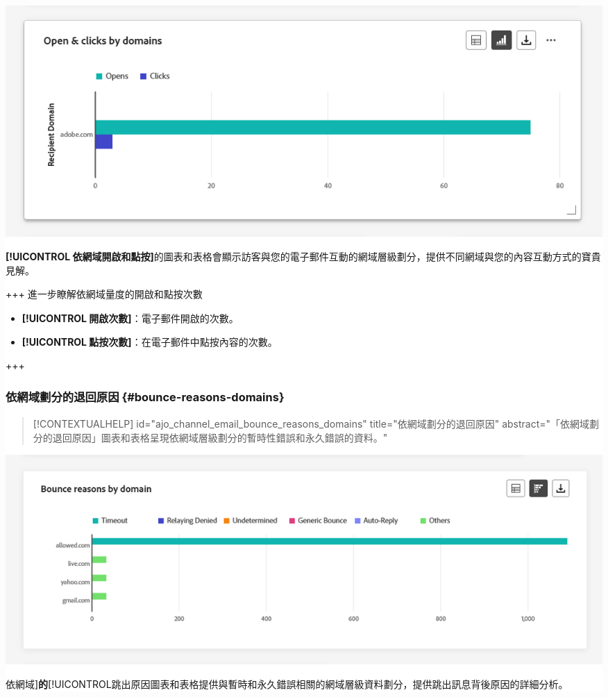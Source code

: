 ![](assets/channel_email_open_domains.png)

**[!UICONTROL 依網域開啟和點按]**&#x200B;的圖表和表格會顯示訪客與您的電子郵件互動的網域層級劃分，提供不同網域與您的內容互動方式的寶貴見解。

+++ 進一步瞭解依網域量度的開啟和點按次數

* **[!UICONTROL 開啟次數]**：電子郵件開啟的次數。

* **[!UICONTROL 點按次數]**：在電子郵件中點按內容的次數。

+++

### 依網域劃分的退回原因 {#bounce-reasons-domains}

>[!CONTEXTUALHELP]
>id="ajo_channel_email_bounce_reasons_domains"
>title="依網域劃分的退回原因"
>abstract="「依網域劃分的退回原因」圖表和表格呈現依網域層級劃分的暫時性錯誤和永久錯誤的資料。"

![](assets/channel_email_bounce_domain.png)

依網域&#x200B;]**的**[!UICONTROL &#x200B;跳出原因圖表和表格提供與暫時和永久錯誤相關的網域層級資料劃分，提供跳出訊息背後原因的詳細分析。
